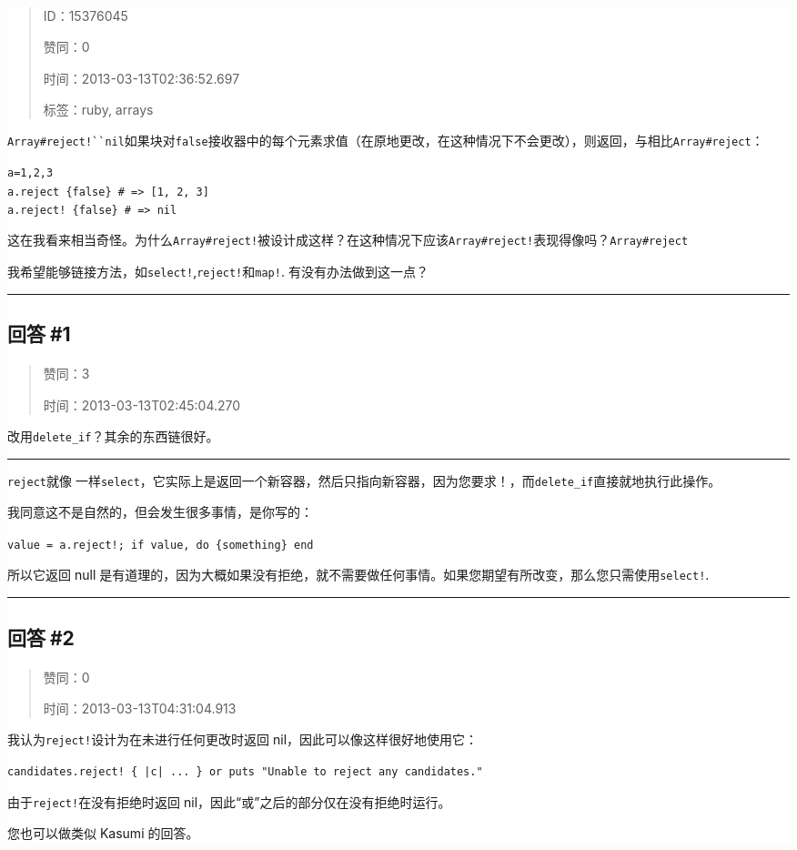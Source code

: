 > ID：15376045
> 
> 赞同：0
> 
> 时间：2013-03-13T02:36:52.697
> 
> 标签：ruby, arrays

`Array#reject!``nil`如果块对`false`接收器中的每个元素求值（在原地更改，在这种情况下不会更改），则返回，与相比`Array#reject`：

```
a=1,2,3
a.reject {false} # => [1, 2, 3]
a.reject! {false} # => nil 
```

这在我看来相当奇怪。为什么`Array#reject!`被设计成这样？在这种情况下应该`Array#reject!`表现得像吗？`Array#reject`

我希望能够链接方法，如`select!`,`reject!`和`map!`. 有没有办法做到这一点？

* * *

## 回答 #1

> 赞同：3
> 
> 时间：2013-03-13T02:45:04.270

改用`delete_if`？其余的东西链很好。

* * *

`reject`就像 一样`select`，它实际上是返回一个新容器，然后只指向新容器，因为您要求！，而`delete_if`直接就地执行此操作。

我同意这不是自然的，但会发生很多事情，是你写的：

```
value = a.reject!; if value, do {something} end 
```

所以它返回 null 是有道理的，因为大概如果没有拒绝，就不需要做任何事情。如果您期望有所改变，那么您只需使用`select!`.

* * *

## 回答 #2

> 赞同：0
> 
> 时间：2013-03-13T04:31:04.913

我认为`reject!`设计为在未进行任何更改时返回 nil，因此可以像这样很好地使用它：

```
candidates.reject! { |c| ... } or puts "Unable to reject any candidates." 
```

由于`reject!`在没有拒绝时返回 nil，因此“或”之后的部分仅在没有拒绝时运行。

您也可以做类似 Kasumi 的回答。
